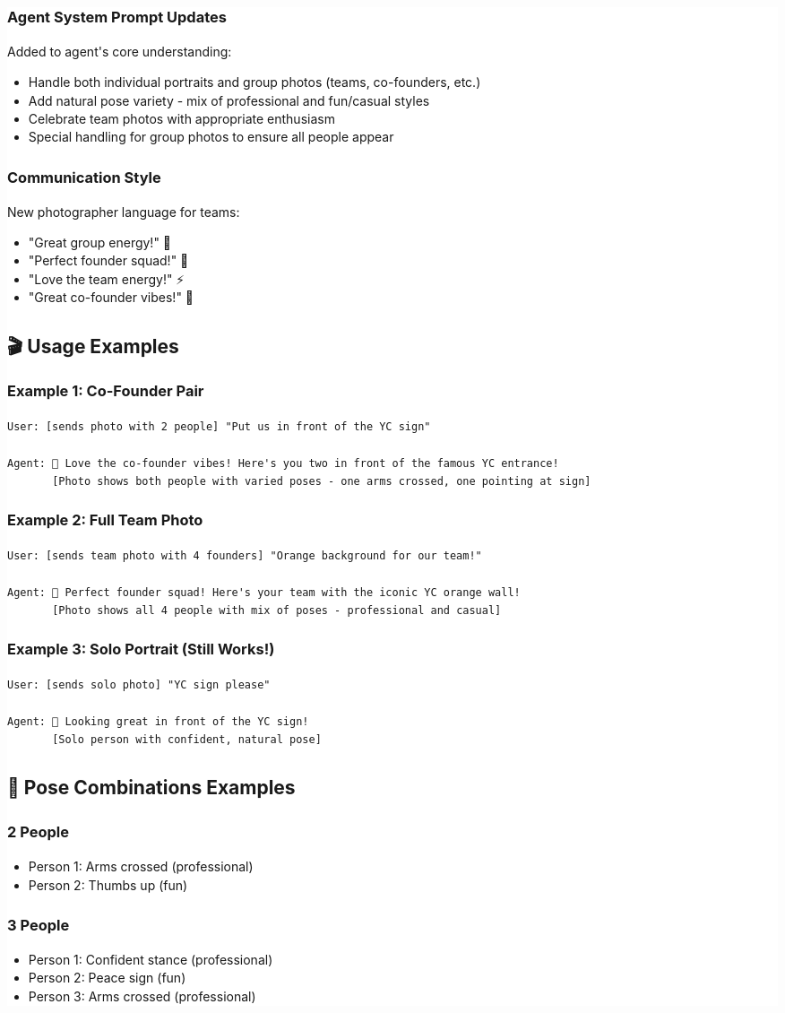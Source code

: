 ### Agent System Prompt Updates

Added to agent's core understanding:
- Handle both individual portraits and group photos (teams, co-founders, etc.)
- Add natural pose variety - mix of professional and fun/casual styles
- Celebrate team photos with appropriate enthusiasm
- Special handling for group photos to ensure all people appear

### Communication Style

New photographer language for teams:
- "Great group energy!" 💪
- "Perfect founder squad!" 🚀
- "Love the team energy!" ⚡
- "Great co-founder vibes!" 🤝

## 🎬 Usage Examples

### Example 1: Co-Founder Pair

```
User: [sends photo with 2 people] "Put us in front of the YC sign"

Agent: 📸 Love the co-founder vibes! Here's you two in front of the famous YC entrance!
       [Photo shows both people with varied poses - one arms crossed, one pointing at sign]
```

### Example 2: Full Team Photo

```
User: [sends team photo with 4 founders] "Orange background for our team!"

Agent: 📸 Perfect founder squad! Here's your team with the iconic YC orange wall!
       [Photo shows all 4 people with mix of poses - professional and casual]
```

### Example 3: Solo Portrait (Still Works!)

```
User: [sends solo photo] "YC sign please"

Agent: 📸 Looking great in front of the YC sign!
       [Solo person with confident, natural pose]
```

## 🎨 Pose Combinations Examples

### 2 People
- Person 1: Arms crossed (professional)
- Person 2: Thumbs up (fun)

### 3 People  
- Person 1: Confident stance (professional)
- Person 2: Peace sign (fun)
- Person 3: Arms crossed (professional)
